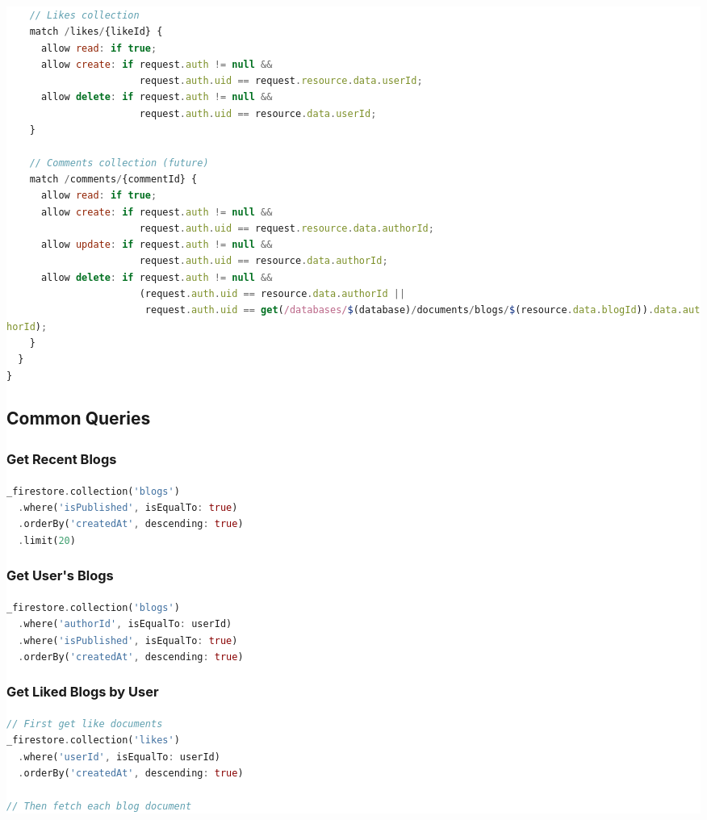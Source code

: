 ```javascript
    // Likes collection
    match /likes/{likeId} {
      allow read: if true;
      allow create: if request.auth != null && 
                       request.auth.uid == request.resource.data.userId;
      allow delete: if request.auth != null && 
                       request.auth.uid == resource.data.userId;
    }
    
    // Comments collection (future)
    match /comments/{commentId} {
      allow read: if true;
      allow create: if request.auth != null && 
                       request.auth.uid == request.resource.data.authorId;
      allow update: if request.auth != null && 
                       request.auth.uid == resource.data.authorId;
      allow delete: if request.auth != null && 
                       (request.auth.uid == resource.data.authorId ||
                        request.auth.uid == get(/databases/$(database)/documents/blogs/$(resource.data.blogId)).data.authorId);
    }
  }
}
```

## Common Queries

### Get Recent Blogs
```dart
_firestore.collection('blogs')
  .where('isPublished', isEqualTo: true)
  .orderBy('createdAt', descending: true)
  .limit(20)
```

### Get User's Blogs
```dart
_firestore.collection('blogs')
  .where('authorId', isEqualTo: userId)
  .where('isPublished', isEqualTo: true)
  .orderBy('createdAt', descending: true)
```

### Get Liked Blogs by User
```dart
// First get like documents
_firestore.collection('likes')
  .where('userId', isEqualTo: userId)
  .orderBy('createdAt', descending: true)

// Then fetch each blog document
```
